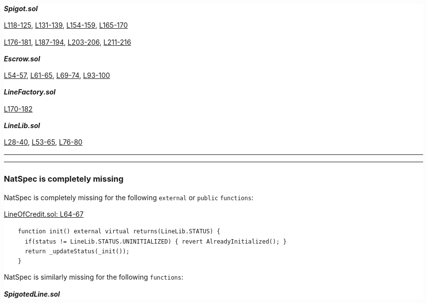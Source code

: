 ***Spigot.sol***

[L118-125](https://github.com/debtdao/Line-of-Credit/blob/6987988fe39901cad9a8e5ebb2c6aa719590873d/contracts/modules/spigot/Spigot.sol#L118-L125), [L131-139](https://github.com/debtdao/Line-of-Credit/blob/6987988fe39901cad9a8e5ebb2c6aa719590873d/contracts/modules/spigot/Spigot.sol#L131-L139), [L154-159](https://github.com/debtdao/Line-of-Credit/blob/6987988fe39901cad9a8e5ebb2c6aa719590873d/contracts/modules/spigot/Spigot.sol#L154-L159), [L165-170](https://github.com/debtdao/Line-of-Credit/blob/6987988fe39901cad9a8e5ebb2c6aa719590873d/contracts/modules/spigot/Spigot.sol#L165-L170)

[L176-181](https://github.com/debtdao/Line-of-Credit/blob/6987988fe39901cad9a8e5ebb2c6aa719590873d/contracts/modules/spigot/Spigot.sol#L176-L181), [L187-194](https://github.com/debtdao/Line-of-Credit/blob/6987988fe39901cad9a8e5ebb2c6aa719590873d/contracts/modules/spigot/Spigot.sol#L187-L194), [L203-206](https://github.com/debtdao/Line-of-Credit/blob/6987988fe39901cad9a8e5ebb2c6aa719590873d/contracts/modules/spigot/Spigot.sol#L203-L206), [L211-216](https://github.com/debtdao/Line-of-Credit/blob/6987988fe39901cad9a8e5ebb2c6aa719590873d/contracts/modules/spigot/Spigot.sol#L211-L216)

***Escrow.sol***

[L54-57](https://github.com/debtdao/Line-of-Credit/blob/6987988fe39901cad9a8e5ebb2c6aa719590873d/contracts/modules/escrow/Escrow.sol#L54-L57), [L61-65](https://github.com/debtdao/Line-of-Credit/blob/6987988fe39901cad9a8e5ebb2c6aa719590873d/contracts/modules/escrow/Escrow.sol#L61-L65), [L69-74](https://github.com/debtdao/Line-of-Credit/blob/6987988fe39901cad9a8e5ebb2c6aa719590873d/contracts/modules/escrow/Escrow.sol#L69-L74), [L93-100](https://github.com/debtdao/Line-of-Credit/blob/6987988fe39901cad9a8e5ebb2c6aa719590873d/contracts/modules/escrow/Escrow.sol#L93-L100)

***LineFactory.sol***

[L170-182](https://github.com/debtdao/Line-of-Credit/blob/6987988fe39901cad9a8e5ebb2c6aa719590873d/contracts/modules/factories/LineFactory.sol#L170-L182)

***LineLib.sol***

[L28-40](https://github.com/debtdao/Line-of-Credit/blob/6987988fe39901cad9a8e5ebb2c6aa719590873d/contracts/utils/LineLib.sol#L28-L40), [L53-65](https://github.com/debtdao/Line-of-Credit/blob/6987988fe39901cad9a8e5ebb2c6aa719590873d/contracts/utils/LineLib.sol#L53-L65), [L76-80](https://github.com/debtdao/Line-of-Credit/blob/6987988fe39901cad9a8e5ebb2c6aa719590873d/contracts/utils/LineLib.sol#L76-L80)

___
___

### NatSpec is completely missing

NatSpec is completely missing for the following `external` or `public` `functions`: 

[LineOfCredit.sol: L64-67](https://github.com/debtdao/Line-of-Credit/blob/6987988fe39901cad9a8e5ebb2c6aa719590873d/contracts/modules/credit/LineOfCredit.sol#L64-L67)
```solidity
    function init() external virtual returns(LineLib.STATUS) {
      if(status != LineLib.STATUS.UNINITIALIZED) { revert AlreadyInitialized(); }
      return _updateStatus(_init());
    }
```
NatSpec is similarly missing for the following `functions`:

***SpigotedLine.sol***
